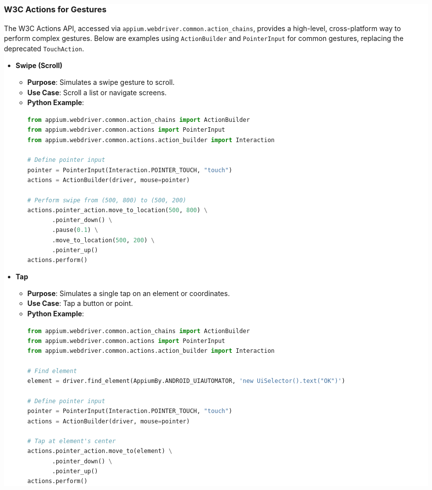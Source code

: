 ### W3C Actions for Gestures

The W3C Actions API, accessed via `appium.webdriver.common.action_chains`, provides a high-level, cross-platform way to perform complex gestures. Below are examples using `ActionBuilder` and `PointerInput` for common gestures, replacing the deprecated `TouchAction`.

- **Swipe (Scroll)**
  - **Purpose**: Simulates a swipe gesture to scroll.
  - **Use Case**: Scroll a list or navigate screens.
  - **Python Example**:
    ```python
    from appium.webdriver.common.action_chains import ActionBuilder
    from appium.webdriver.common.actions import PointerInput
    from appium.webdriver.common.actions.action_builder import Interaction

    # Define pointer input
    pointer = PointerInput(Interaction.POINTER_TOUCH, "touch")
    actions = ActionBuilder(driver, mouse=pointer)
    
    # Perform swipe from (500, 800) to (500, 200)
    actions.pointer_action.move_to_location(500, 800) \
           .pointer_down() \
           .pause(0.1) \
           .move_to_location(500, 200) \
           .pointer_up()
    actions.perform()
    ```

- **Tap**
  - **Purpose**: Simulates a single tap on an element or coordinates.
  - **Use Case**: Tap a button or point.
  - **Python Example**:
    ```python
    from appium.webdriver.common.action_chains import ActionBuilder
    from appium.webdriver.common.actions import PointerInput
    from appium.webdriver.common.actions.action_builder import Interaction

    # Find element
    element = driver.find_element(AppiumBy.ANDROID_UIAUTOMATOR, 'new UiSelector().text("OK")')
    
    # Define pointer input
    pointer = PointerInput(Interaction.POINTER_TOUCH, "touch")
    actions = ActionBuilder(driver, mouse=pointer)
    
    # Tap at element's center
    actions.pointer_action.move_to(element) \
           .pointer_down() \
           .pointer_up()
    actions.perform()
    ```
